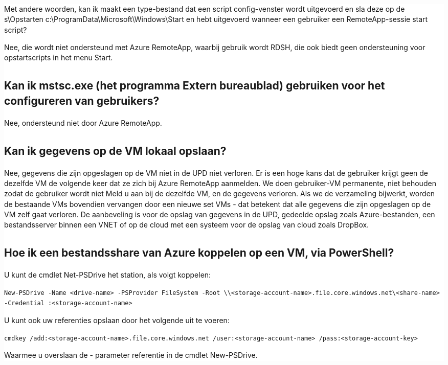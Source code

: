Met andere woorden, kan ik maakt een type-bestand dat een script config-venster wordt uitgevoerd en sla deze op de s\Opstarten c:\ProgramData\Microsoft\Windows\Start en hebt uitgevoerd wanneer een gebruiker een RemoteApp-sessie start script?

Nee, die wordt niet ondersteund met Azure RemoteApp, waarbij gebruik wordt RDSH, die ook biedt geen ondersteuning voor opstartscripts in het menu Start.

## <a name="can-i-use-mstscexe-the-remote-desktop-program-to-configure-logon-scripts"></a>Kan ik mstsc.exe (het programma Extern bureaublad) gebruiken voor het configureren van gebruikers?

Nee, ondersteund niet door Azure RemoteApp.

## <a name="can-i-store-data-on-the-vm-locally"></a>Kan ik gegevens op de VM lokaal opslaan?

Nee, gegevens die zijn opgeslagen op de VM niet in de UPD niet verloren. Er is een hoge kans dat de gebruiker krijgt geen de dezelfde VM de volgende keer dat ze zich bij Azure RemoteApp aanmelden. We doen gebruiker-VM permanente, niet behouden zodat de gebruiker wordt niet Meld u aan bij de dezelfde VM, en de gegevens verloren. Als we de verzameling bijwerkt, worden de bestaande VMs bovendien vervangen door een nieuwe set VMs - dat betekent dat alle gegevens die zijn opgeslagen op de VM zelf gaat verloren. De aanbeveling is voor de opslag van gegevens in de UPD, gedeelde opslag zoals Azure-bestanden, een bestandsserver binnen een VNET of op de cloud met een systeem voor de opslag van cloud zoals DropBox.

## <a name="how-do-i-mount-an-azure-file-share-on-a-vm-using-powershell"></a>Hoe ik een bestandsshare van Azure koppelen op een VM, via PowerShell?

U kunt de cmdlet Net-PSDrive het station, als volgt koppelen:

    New-PSDrive -Name <drive-name> -PSProvider FileSystem -Root \\<storage-account-name>.file.core.windows.net\<share-name> -Credential :<storage-account-name>


U kunt ook uw referenties opslaan door het volgende uit te voeren:

    cmdkey /add:<storage-account-name>.file.core.windows.net /user:<storage-account-name> /pass:<storage-account-key>


Waarmee u overslaan de - parameter referentie in de cmdlet New-PSDrive.

